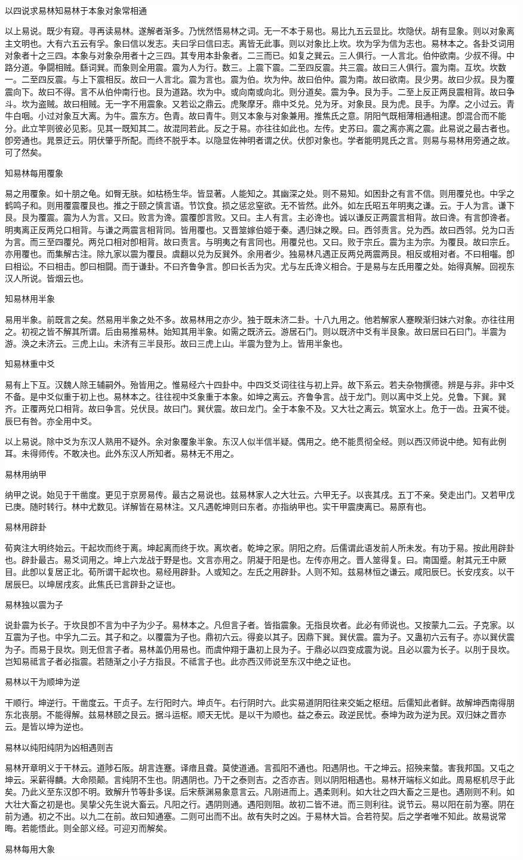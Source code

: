 以四说求易林知易林于本象对象常相通  

以上易说。既少有窥。寻再读易林。遂解者渐多。乃恍然悟易林之词。无一不本于易也。易比九五云显比。坎隐伏。胡有显象。则以对象离主文明也。大有六五云有孚。象曰信以发志。夫曰孚曰信曰志。离皆无此事。则以对象比上坎。坎为孚为信为志也。易林本之。各卦爻词用对象者十之三四。本象与对象杂用者十之三四。其专用本卦象者。二三而已。如复之巽云。三人俱行。一人言北。伯仲欲南。少叔不得。中路分道。争闘相贼。繇词巽。而象则全用震。震为人为行。数三。上震下震。二至四反震。共三震。故曰三人俱行。震为南。互坎。坎数一。二至四反震。与上下震相反。故曰一人言北。震为言也。震为伯。坎为仲。故曰伯仲。震为南。故曰欲南。艮少男。故曰少叔。艮为覆震向下。故曰不得。言不从伯仲南行也。艮为道路。坎为中。或向南或向北。则分道矣。震为争。艮为手。二至上反正两艮震相背。故曰争斗。坎为盗贼。故曰相贼。无一字不用震象。又若讼之鼎云。虎聚摩牙。鼎中爻兑。兑为牙。对象艮。艮为虎。艮手。为摩。之小过云。青牛白咽。小过对象互大离。为牛。震东方。色青。故曰青牛。则又本象与对象兼用。推焦氏之意。阴阳气既相薄相通相逮。卽混合而不能分。此立竿则彼必见影。见其一既知其二。故混同若此。反之于易。亦往往如此也。左传。史苏曰。震之离亦离之震。此易说之最古者也。卽旁通也。晁景迂云。阴伏肇乎所配。而终不脱乎本。以隐显佐神明者谓之伏。伏卽对象也。学者能明晁氏之言。则易与易林用旁通之故。可了然矣。  

知易林每用覆象  

易之用覆象。如十朋之龟。如臀无肤。如枯杨生华。皆显著。人能知之。其幽深之处。则不易知。如困卦之有言不信。则用覆兑也。中孚之鹤鸣子和。则用覆震覆艮也。推之于颐之慎言语。节饮食。损之惩忿窒欲。无不皆然。此外。如左氏昭五年明夷之谦。云。于人为言。谦下艮。艮为覆震。震为人为言。又曰。败言为谗。震覆卽言败。又曰。主人有言。主必谗也。诚以谦反正两震言相背。故曰谗。有言卽谗者。明夷离正反两兑口相背。与谦之两震言相背同。皆用覆也。又晋筮嫁伯姬于秦。遇归妹之睽。曰。西邻责言。兑为西。故曰西邻。兑为口舌为言。而三至四覆兑。两兑口相对卽相背。故曰责言。与明夷之有言同也。用覆兑也。又曰。败于宗丘。震为主为宗。为覆艮。故曰宗丘。亦用覆也。而集解古注。除九家以震为覆艮。虞翻以兑为反巽外。余用者少。独易林凡遇正反两兑两震两艮。相反或相对者。不曰相囓。卽曰相讼。不曰相击。卽曰相闘。而于谦卦。不曰齐鲁争言。卽曰长舌为灾。尤与左氏谗义相合。于是易与左氏用覆之处。始得真解。回视东汉人所说。皆烟云也。  

知易林用半象  

易用半象。前既言之矣。然易用半象之处不多。故易林用之亦少。独于既未济二卦。十八九用之。他若解家人蹇睽渐归妹六对象。亦往往用之。初视之皆不解其所谓。后由易推易林。始知其用半象。如需之既济云。游居石门。则以既济中爻有半艮象。故曰居曰石曰门。半震为游。涣之未济云。三虎上山。未济有三半艮形。故曰三虎上山。半震为登为上。皆用半象也。  

知易林重中爻  

易有上下互。汉魏人除王辅嗣外。殆皆用之。惟易经六十四卦中。中四爻爻词往往与初上异。故下系云。若夫杂物撰德。辨是与非。非中爻不备。是中爻似重于初上也。易林本之。往往视中爻象重于本象。如坤之离云。齐鲁争言。战于龙门。则以离中爻上兑。兑鲁。下巽。巽齐。正覆两兑口相背。故曰争言。兑伏艮。故曰门。巽伏震。故曰龙门。全于本象不及。又大壮之离云。筑室水上。危于一齿。丑寅不徙。辰巳有咎。亦全用中爻。  

以上易说。除中爻为东汉人熟用不疑外。余对象覆象半象。东汉人似半信半疑。偶用之。绝不能贯彻全经。则以西汉师说中绝。知有此例耳。未得师传。不敢决也。此外东汉人所知者。易林无不用之。  

易林用纳甲  

纳甲之说。始见于干凿度。更见于京房易传。最古之易说也。兹易林家人之大壮云。六甲无子。以丧其戌。五丁不亲。癸走出门。又若甲戊已庚。随时转行。林中尤数见。详解皆在易林注。又凡遇乾坤则曰东者。亦指纳甲也。实干甲震庚离已。易原有也。  

易林用辟卦  

荀爽注大明终始云。干起坎而终于离。坤起离而终于坎。离坎者。乾坤之家。阴阳之府。后儒谓此语发前人所未发。有功于易。按此用辟卦也。辟卦最古。易爻词用之。坤上六龙战于野是也。文言亦用之。阴凝于阳是也。左传亦用之。晋人筮得复。曰。南国蹙。射其元王中厥目。此卽以复居正北。荀所谓干起坎也。易经用辟卦。人或知之。左氏之用辟卦。人则不知。兹易林恒之谦云。咸阳辰巳。长安戌亥。以干居辰巳。以坤居戌亥。此焦氏已言辟卦之证也。  

易林独以震为子  

说卦震为长子。于坎艮卽不言为中子为少子。易林本之。凡但言子者。皆指震象。无指艮坎者。此必有师说也。又按蒙九二云。子克家。以互震为子也。中孚九二云。其子和之。以覆震为子也。鼎初六云。得妾以其子。因鼎下巽。巽伏震。震为子。又蛊初六云有子。亦以巽伏震为子。而易于艮坎。则无但言子者。易林盖仍用易也。而虞仲翔于蛊初上艮为子。于鼎必以四变成震为说。且必以震为长子。以刖于艮坎。岂知易祗言子者必指震。若随渐之小子方指艮。不祗言子也。此亦西汉师说至东汉中绝之证也。  

易林以干为顺坤为逆  

干顺行。坤逆行。干凿度云。干贞子。左行阳时六。坤贞午。右行阴时六。此实易道阴阳往来交姤之枢纽。后儒知此者鲜。故解坤西南得朋东北丧朋。不能得解。兹易林颐之艮云。据斗运枢。顺天无忧。是以干为顺也。益之泰云。政逆民忧。泰坤为政为逆为民。双归妹之晋亦云。是皆以坤为逆也。  

易林以纯阳纯阴为凶相遇则吉  

易林开章明义于干林云。道陟石阪。胡言连蹇。译瘖且聋。莫使道通。言孤阳不通也。阳遇阴也。干之坤云。招殃来螫。害我邦国。又屯之坤云。采薪得麟。大命陨颠。言纯阴不生也。阴遇阴也。乃干之泰则吉。之否亦吉。则以阴阳相遇也。易林开端标义如此。周易枢机尽于此矣。乃此义至东汉卽不明。致解升节等卦多误。后宋蔡渊易象意言云。凡刚进而上。遇柔则利。如大壮之四大畜之三是也。遇刚则不利。如大壮大畜之初是也。吴挚父先生说大畜云。凡阳之行。遇阴则通。遇阳则阻。故初二皆不进。而三则利往。说节云。易以阳在前为塞。阴在前为通。初之不出。以九二在前。故曰知通塞。二则可出而不出。故有失时之凶。于易林大旨。合若符契。后之学者唯不知此。故易说常晦。若能悟此。则全部义经。可迎刃而解矣。  

易林每用大象  

